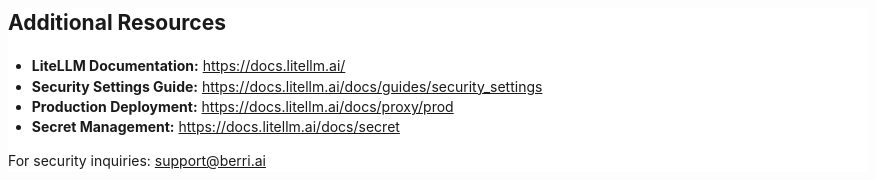 
## Additional Resources

- **LiteLLM Documentation:** https://docs.litellm.ai/
- **Security Settings Guide:** https://docs.litellm.ai/docs/guides/security_settings
- **Production Deployment:** https://docs.litellm.ai/docs/proxy/prod
- **Secret Management:** https://docs.litellm.ai/docs/secret

For security inquiries: support@berri.ai

